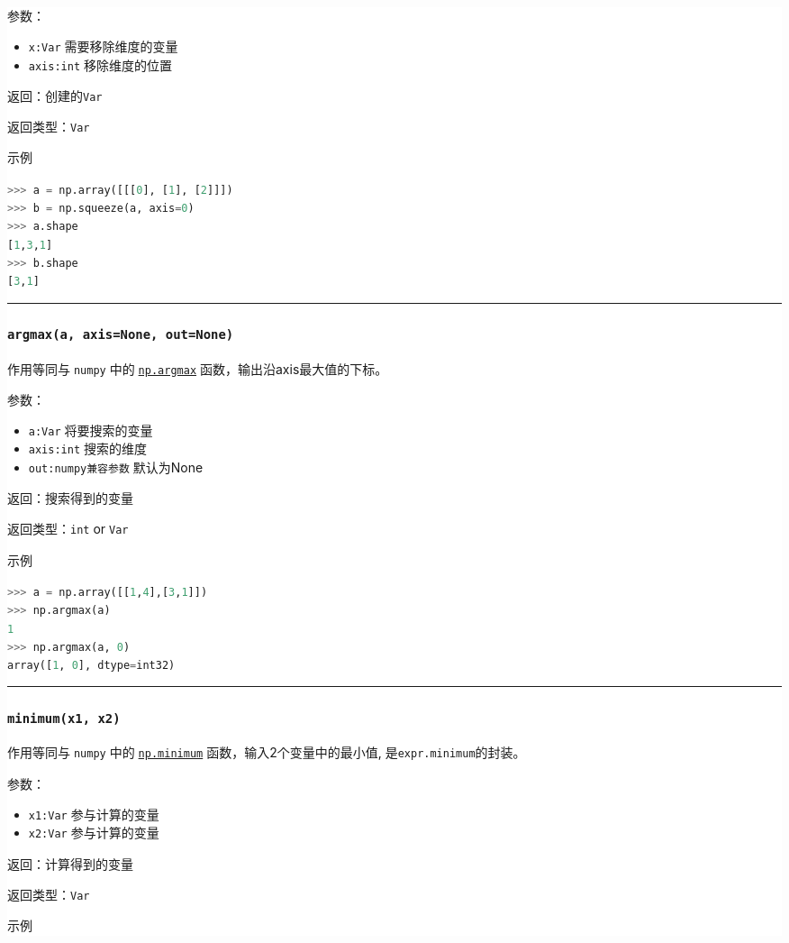 参数：
- `x:Var` 需要移除维度的变量
- `axis:int`  移除维度的位置

返回：创建的`Var` 

返回类型：`Var`

示例

```python
>>> a = np.array([[[0], [1], [2]]])
>>> b = np.squeeze(a, axis=0)
>>> a.shape
[1,3,1]
>>> b.shape
[3,1]
```
---
### `argmax(a, axis=None, out=None)`
作用等同与 `numpy` 中的 [`np.argmax`](https://numpy.org/doc/stable/reference/generated/numpy.argmax.html) 函数，输出沿axis最大值的下标。

参数：
- `a:Var` 将要搜索的变量
- `axis:int` 搜索的维度
- `out:numpy兼容参数` 默认为None

返回：搜索得到的变量 

返回类型：`int` or `Var` 

示例

```python
>>> a = np.array([[1,4],[3,1]])
>>> np.argmax(a)  
1
>>> np.argmax(a, 0)  
array([1, 0], dtype=int32)
```
---
### `minimum(x1, x2)`
作用等同与 `numpy` 中的 [`np.minimum`](https://numpy.org/doc/stable/reference/generated/numpy.minimum.html) 函数，输入2个变量中的最小值, 是`expr.minimum`的封装。

参数：
- `x1:Var` 参与计算的变量
- `x2:Var` 参与计算的变量

返回：计算得到的变量 

返回类型：`Var` 

示例
